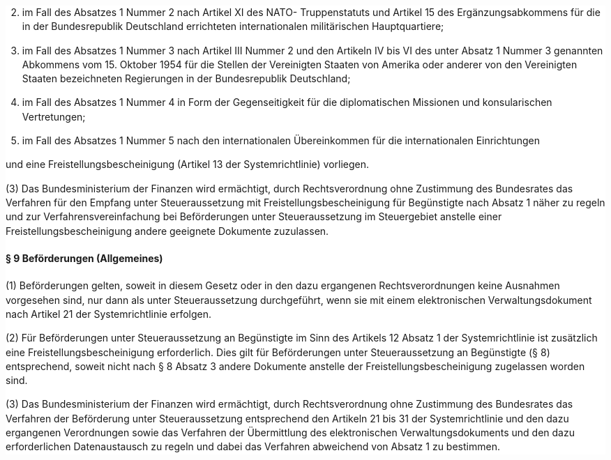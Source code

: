 
2.  im Fall des Absatzes 1 Nummer 2 nach Artikel XI des NATO-
    Truppenstatuts und Artikel 15 des Ergänzungsabkommens für die in der
    Bundesrepublik Deutschland errichteten internationalen militärischen
    Hauptquartiere;


3.  im Fall des Absatzes 1 Nummer 3 nach Artikel III Nummer 2 und den
    Artikeln IV bis VI des unter Absatz 1 Nummer 3 genannten Abkommens vom
    15\. Oktober 1954 für die Stellen der Vereinigten Staaten von Amerika
    oder anderer von den Vereinigten Staaten bezeichneten Regierungen in
    der Bundesrepublik Deutschland;


4.  im Fall des Absatzes 1 Nummer 4 in Form der Gegenseitigkeit für die
    diplomatischen Missionen und konsularischen Vertretungen;


5.  im Fall des Absatzes 1 Nummer 5 nach den internationalen Übereinkommen
    für die internationalen Einrichtungen



und eine Freistellungsbescheinigung (Artikel 13 der Systemrichtlinie)
vorliegen.

(3) Das Bundesministerium der Finanzen wird ermächtigt, durch
Rechtsverordnung ohne Zustimmung des Bundesrates das Verfahren für den
Empfang unter Steueraussetzung mit Freistellungsbescheinigung für
Begünstigte nach Absatz 1 näher zu regeln und zur
Verfahrensvereinfachung bei Beförderungen unter Steueraussetzung im
Steuergebiet anstelle einer Freistellungsbescheinigung andere
geeignete Dokumente zuzulassen.


#### § 9 Beförderungen (Allgemeines)

(1) Beförderungen gelten, soweit in diesem Gesetz oder in den dazu
ergangenen Rechtsverordnungen keine Ausnahmen vorgesehen sind, nur
dann als unter Steueraussetzung durchgeführt, wenn sie mit einem
elektronischen Verwaltungsdokument nach Artikel 21 der
Systemrichtlinie erfolgen.

(2) Für Beförderungen unter Steueraussetzung an Begünstigte im Sinn
des Artikels 12 Absatz 1 der Systemrichtlinie ist zusätzlich eine
Freistellungsbescheinigung erforderlich. Dies gilt für Beförderungen
unter Steueraussetzung an Begünstigte (§ 8) entsprechend, soweit nicht
nach § 8 Absatz 3 andere Dokumente anstelle der
Freistellungsbescheinigung zugelassen worden sind.

(3) Das Bundesministerium der Finanzen wird ermächtigt, durch
Rechtsverordnung ohne Zustimmung des Bundesrates das Verfahren der
Beförderung unter Steueraussetzung entsprechend den Artikeln 21 bis 31
der Systemrichtlinie und den dazu ergangenen Verordnungen sowie das
Verfahren der Übermittlung des elektronischen Verwaltungsdokuments und
den dazu erforderlichen Datenaustausch zu regeln und dabei das
Verfahren abweichend von Absatz 1 zu bestimmen.
